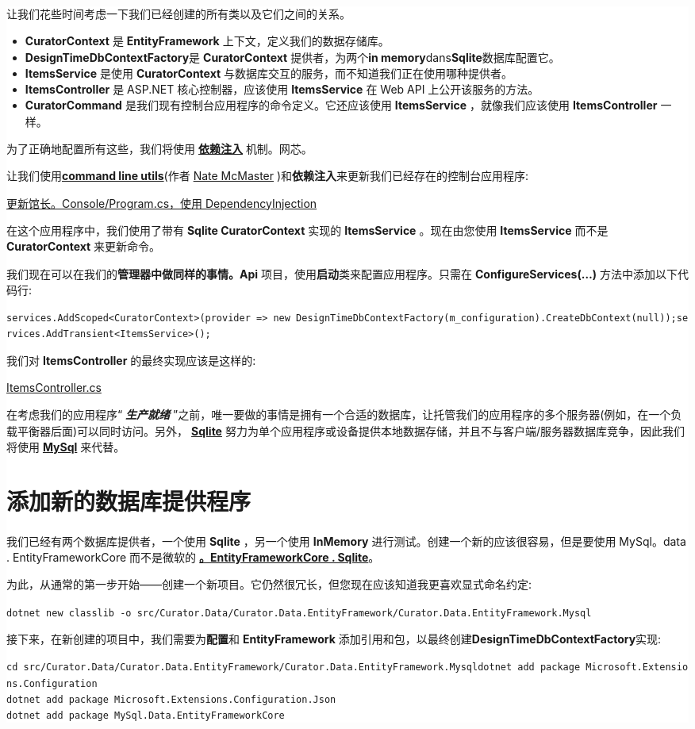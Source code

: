 让我们花些时间考虑一下我们已经创建的所有类以及它们之间的关系。

*   **CuratorContext** 是 **EntityFramework** 上下文，定义我们的数据存储库。
*   **DesignTimeDbContextFactory**是 **CuratorContext** 提供者，为两个**in memory**dans**Sqlite**数据库配置它。
*   **ItemsService** 是使用 **CuratorContext** 与数据库交互的服务，而不知道我们正在使用哪种提供者。
*   **ItemsController** 是 ASP.NET 核心控制器，应该使用 **ItemsService** 在 Web API 上公开该服务的方法。
*   **CuratorCommand** 是我们现有控制台应用程序的命令定义。它还应该使用 **ItemsService** ，就像我们应该使用 **ItemsController** 一样。

为了正确地配置所有这些，我们将使用 [**依赖注入**](https://docs.microsoft.com/aspnet/core/fundamentals/dependency-injection?view=aspnetcore-2.2) 机制。网芯。

让我们使用[**command line utils**](https://github.com/natemcmaster/CommandLineUtils)(作者 [](https://medium.com/u/bcd6cc2f75fd) [Nate McMaster](https://medium.com/u/bcd6cc2f75fd?source=post_page-----cdb470cc8222--------------------------------) )和**依赖注入**来更新我们已经存在的控制台应用程序:

[更新馆长。Console/Program.cs，使用 DependencyInjection](https://gist.github.com/jbuiss0n/8dfdaf045e7b9956a716fca0363ee9df)

在这个应用程序中，我们使用了带有 **Sqlite CuratorContext** 实现的 **ItemsService** 。现在由您使用 **ItemsService** 而不是 **CuratorContext** 来更新命令。

我们现在可以在我们的**管理器中做同样的事情。Api** 项目，使用**启动**类来配置应用程序。只需在 **ConfigureServices(…)** 方法中添加以下代码行:

```
services.AddScoped<CuratorContext>(provider => new DesignTimeDbContextFactory(m_configuration).CreateDbContext(null));services.AddTransient<ItemsService>();
```

我们对 **ItemsController** 的最终实现应该是这样的:

[ItemsController.cs](https://gist.github.com/jbuiss0n/db1f743fcf9fe6f2866b97c93fa3c393)

在考虑我们的应用程序“ ***生产就绪*** ”之前，唯一要做的事情是拥有一个合适的数据库，让托管我们的应用程序的多个服务器(例如，在一个负载平衡器后面)可以同时访问。另外， [**Sqlite**](https://www.sqlite.org/whentouse.html) 努力为单个应用程序或设备提供本地数据存储，并且不与客户端/服务器数据库竞争，因此我们将使用 [**MySql**](https://www.mysql.com/fr/) 来代替。

# 添加新的数据库提供程序

我们已经有两个数据库提供者，一个使用 **Sqlite** ，另一个使用 **InMemory** 进行测试。创建一个新的应该很容易，但是要使用 MySql。data . EntityFrameworkCore 而不是微软的 [**。EntityFrameworkCore . Sqlite**](https://www.nuget.org/packages/Microsoft.EntityFrameworkCore.Sqlite/)。

为此，从通常的第一步开始——创建一个新项目。它仍然很冗长，但您现在应该知道我更喜欢显式命名约定:

```
dotnet new classlib -o src/Curator.Data/Curator.Data.EntityFramework/Curator.Data.EntityFramework.Mysql
```

接下来，在新创建的项目中，我们需要为**配置**和 **EntityFramework** 添加引用和包，以最终创建**DesignTimeDbContextFactory**实现:

```
cd src/Curator.Data/Curator.Data.EntityFramework/Curator.Data.EntityFramework.Mysqldotnet add package Microsoft.Extensions.Configuration
dotnet add package Microsoft.Extensions.Configuration.Json
dotnet add package MySql.Data.EntityFrameworkCore
```
